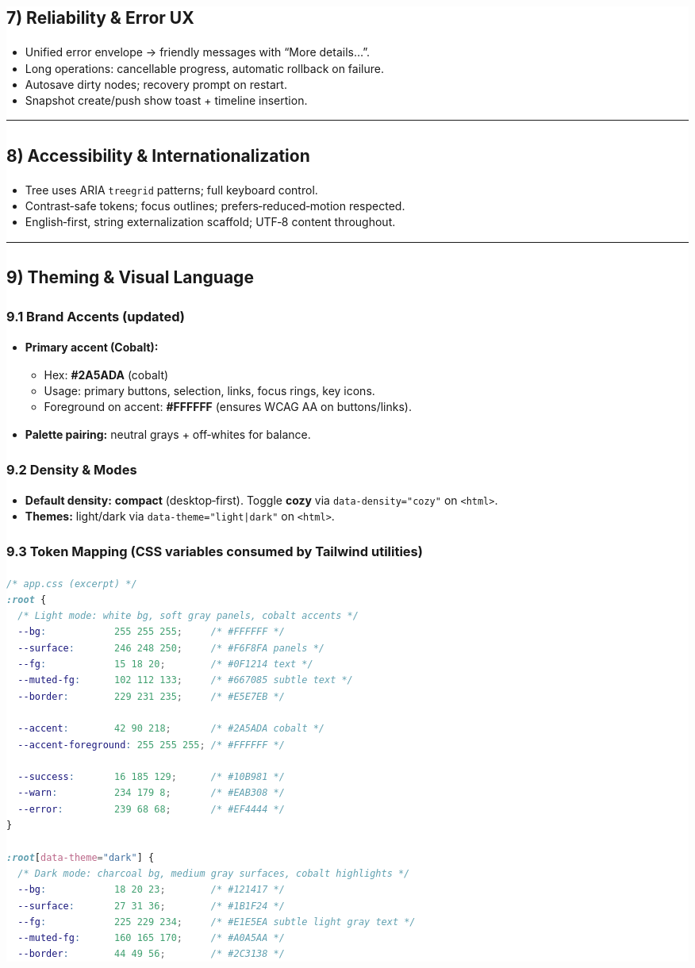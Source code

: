 
## 7) Reliability & Error UX

* Unified error envelope → friendly messages with “More details…”.
* Long operations: cancellable progress, automatic rollback on failure.
* Autosave dirty nodes; recovery prompt on restart.
* Snapshot create/push show toast + timeline insertion.

---

## 8) Accessibility & Internationalization

* Tree uses ARIA `treegrid` patterns; full keyboard control.
* Contrast‑safe tokens; focus outlines; prefers‑reduced‑motion respected.
* English‑first, string externalization scaffold; UTF‑8 content throughout.

---

## 9) Theming & Visual Language

### 9.1 Brand Accents (updated)

* **Primary accent (Cobalt):**

  * Hex: **#2A5ADA** (cobalt)
  * Usage: primary buttons, selection, links, focus rings, key icons.
  * Foreground on accent: **#FFFFFF** (ensures WCAG AA on buttons/links).
* **Palette pairing:** neutral grays + off‑whites for balance.

### 9.2 Density & Modes

* **Default density:** **compact** (desktop‑first). Toggle **cozy** via `data-density="cozy"` on `<html>`.
* **Themes:** light/dark via `data-theme="light|dark"` on `<html>`.

### 9.3 Token Mapping (CSS variables consumed by Tailwind utilities)

```css
/* app.css (excerpt) */
:root {
  /* Light mode: white bg, soft gray panels, cobalt accents */
  --bg:            255 255 255;     /* #FFFFFF */
  --surface:       246 248 250;     /* #F6F8FA panels */
  --fg:            15 18 20;        /* #0F1214 text */
  --muted-fg:      102 112 133;     /* #667085 subtle text */
  --border:        229 231 235;     /* #E5E7EB */

  --accent:        42 90 218;       /* #2A5ADA cobalt */
  --accent-foreground: 255 255 255; /* #FFFFFF */

  --success:       16 185 129;      /* #10B981 */
  --warn:          234 179 8;       /* #EAB308 */
  --error:         239 68 68;       /* #EF4444 */
}

:root[data-theme="dark"] {
  /* Dark mode: charcoal bg, medium gray surfaces, cobalt highlights */
  --bg:            18 20 23;        /* #121417 */
  --surface:       27 31 36;        /* #1B1F24 */
  --fg:            225 229 234;     /* #E1E5EA subtle light gray text */
  --muted-fg:      160 165 170;     /* #A0A5AA */
  --border:        44 49 56;        /* #2C3138 */

```